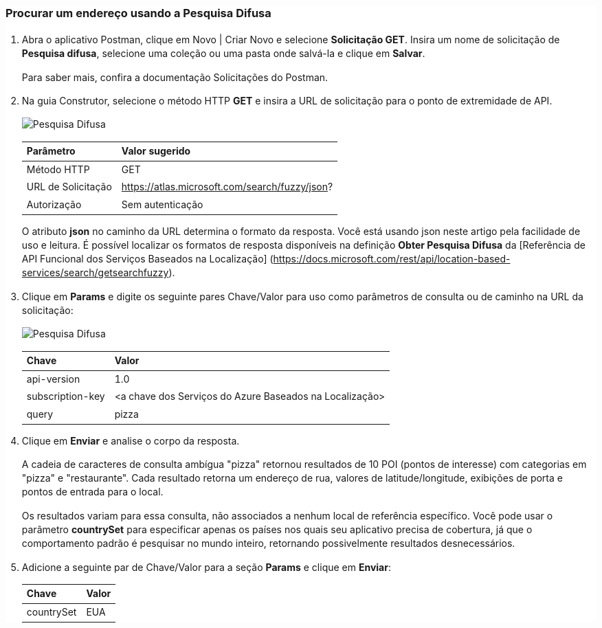 ### <a name="search-for-an-address-using-fuzzy-search"></a>Procurar um endereço usando a Pesquisa Difusa

1. Abra o aplicativo Postman, clique em Novo | Criar Novo e selecione **Solicitação GET**. Insira um nome de solicitação de **Pesquisa difusa**, selecione uma coleção ou uma pasta onde salvá-la e clique em **Salvar**.

    Para saber mais, confira a documentação Solicitações do Postman.

2. Na guia Construtor, selecione o método HTTP **GET** e insira a URL de solicitação para o ponto de extremidade de API.

    ![Pesquisa Difusa ](./media/how-to-search-for-address/fuzzy_search_url.png)

    | Parâmetro | Valor sugerido |
    |---------------|------------------------------------------------|
    | Método HTTP | GET |
    | URL de Solicitação | https://atlas.microsoft.com/search/fuzzy/json? |
    | Autorização | Sem autenticação |

    O atributo **json** no caminho da URL determina o formato da resposta. Você está usando json neste artigo pela facilidade de uso e leitura. É possível localizar os formatos de resposta disponíveis na definição **Obter Pesquisa Difusa** da [Referência de API Funcional dos Serviços Baseados na Localização] (https://docs.microsoft.com/rest/api/location-based-services/search/getsearchfuzzy).

3. Clique em **Params** e digite os seguinte pares Chave/Valor para uso como parâmetros de consulta ou de caminho na URL da solicitação:

    ![Pesquisa Difusa ](./media/how-to-search-for-address/fuzzy_search_params.png)

    | Chave | Valor |
    |------------------|-------------------------|
    | api-version | 1.0 |
    | subscription-key | \<a chave dos Serviços do Azure Baseados na Localização\> |
    | query | pizza |

4. Clique em **Enviar** e analise o corpo da resposta. 

    A cadeia de caracteres de consulta ambígua "pizza" retornou resultados de 10 POI (pontos de interesse) com categorias em "pizza" e "restaurante". Cada resultado retorna um endereço de rua, valores de latitude/longitude, exibições de porta e pontos de entrada para o local.
    
    Os resultados variam para essa consulta, não associados a nenhum local de referência específico. Você pode usar o parâmetro **countrySet** para especificar apenas os países nos quais seu aplicativo precisa de cobertura, já que o comportamento padrão é pesquisar no mundo inteiro, retornando possivelmente resultados desnecessários.

5. Adicione a seguinte par de Chave/Valor para a seção **Params** e clique em **Enviar**:

    | Chave | Valor |
    |------------------|-------------------------|
    | countrySet | EUA |
    